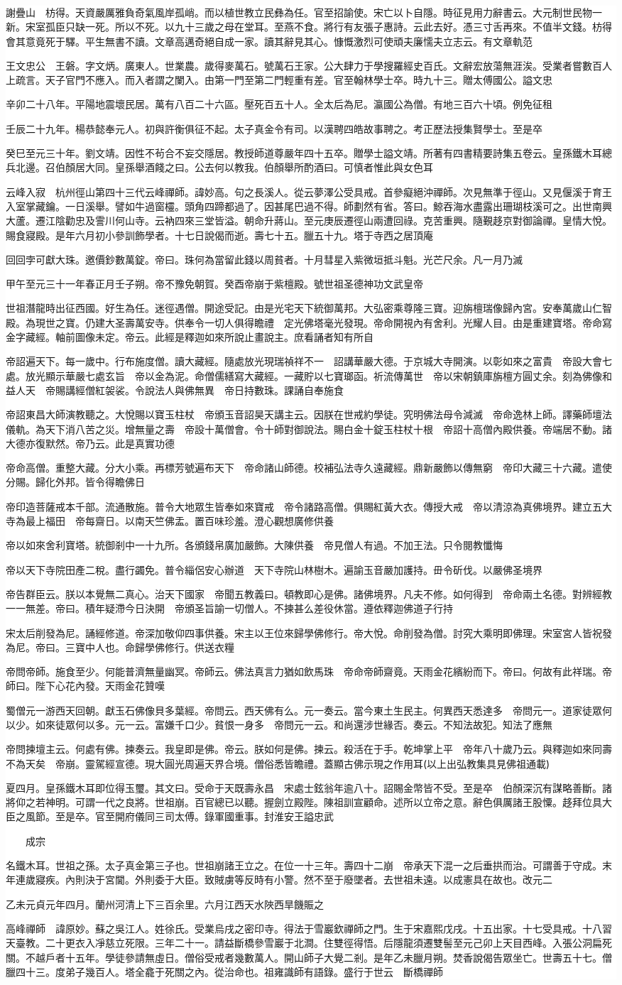 謝疊山　枋得。天資嚴厲雅負奇氣風岸孤峭。而以植世教立民彝為任。官至招諭使。宋亡以卜自隱。時征見用力辭書云。大元制世民物一新。宋室孤臣只缺一死。所以不死。以九十三歲之母在堂耳。至燕不食。將行有友張子惠詩。云此去好。憑三寸舌再來。不值半文錢。枋得會其意竟死于驛。平生無書不讀。文章高邁奇絕自成一家。讀其辭見其心。慷慨激烈可使頑夫廉懦夫立志云。有文章軌范

王文忠公　王磐。字文炳。廣東人。世業農。歲得麥萬石。號萬石王家。公大肆力于學搜羅經史百氏。文辭宏放蕩無涯涘。受業者嘗數百人上疏言。天子官門不應入。而入者謂之闌入。由第一門至第二門輕重有差。官至翰林學士卒。時九十三。贈太傅國公。謚文忠

辛卯二十八年。平陽地震壞民居。萬有八百二十六區。壓死百五十人。全太后為尼。瀛國公為僧。有地三百六十頃。例免征租

壬辰二十九年。楊恭懿奉元人。初與許衡俱征不起。太子真金令有司。以漢聘四皓故事聘之。考正歷法授集賢學士。至是卒

癸巳至元三十年。劉文靖。因性不茍合不妄交隱居。教授師道尊嚴年四十五卒。贈學士謚文靖。所著有四書精要詩集五卷云。皇孫鐵木耳總兵北邊。召伯顏居大同。皇孫舉酒餞之曰。公去何以教我。伯顏舉所酌酒曰。可慎者惟此與女色耳

云峰入寂　杭州徑山第四十三代云峰禪師。諱妙高。句之長溪人。從云夢澤公受具戒。首參癡絕沖禪師。次見無準于徑山。又見偃溪于育王入室掌藏鑰。一日溪舉。譬如牛過窗欞。頭角四蹄都過了。因甚尾巴過不得。師劃然有省。答曰。鯨吞海水盡露出珊瑚枝溪可之。出世南興大蘆。遷江陰勸忠及霅川何山寺。云衲四來三堂皆溢。朝命升蔣山。至元庚辰遷徑山兩遭回祿。克苦重興。隨覲趍京對御論禪。皇情大悅。賜食寢殿。是年六月初小參訓飾學者。十七日說偈而逝。壽七十五。臘五十九。塔于寺西之居頂庵

回回孛可獻大珠。邀價鈔數萬錠。帝曰。珠何為當留此錢以周貧者。十月彗星入紫微垣抵斗魁。光芒尺余。凡一月乃滅

甲午至元三十一年春正月壬子朔。帝不豫免朝賀。癸酉帝崩于紫檀殿。號世祖圣德神功文武皇帝

世祖潛龍時出征西國。好生為任。迷徑遇僧。開途受記。由是光宅天下統御萬邦。大弘密乘尊隆三寶。迎旃檀瑞像歸內宮。安奉萬歲山仁智殿。為現世之寶。仍建大圣壽萬安寺。供奉令一切人俱得瞻禮　定光佛塔毫光發現。帝命開視內有舍利。光耀人目。由是重建寶塔。帝命寫金字藏經。軸前圖像未定。帝云。此經是釋迦如來所說止畫說主。庶看誦者知有所自

帝詔遍天下。每一歲中。行布施度僧。讀大藏經。隨處放光現瑞禎祥不一　詔講華嚴大德。于京城大寺開演。以彰如來之富貴　帝設大會七處。放光顯示華嚴七處玄旨　帝以金為泥。命僧儒繕寫大藏經。一藏貯以七寶瑯函。祈流傳萬世　帝以宋朝鎮庫旃檀方圓丈余。刻為佛像和益人天　帝賜講經僧紅袈裟。令說法人與佛無異　帝日持數珠。課誦自奉施食

帝詔東昌大師演教聽之。大悅賜以寶玉柱杖　帝頒玉音詔昊天講主云。因朕在世戒約學徒。究明佛法母令減滅　帝命逸林上師。譯藥師壇法儀軌。為天下消八苦之災。增無量之壽　帝設十萬僧會。令十師對御說法。賜白金十錠玉柱杖十根　帝詔十高僧內殿供養。帝端居不動。諸大德亦復默然。帝乃云。此是真實功德

帝命高僧。重整大藏。分大小乘。再標芳號遍布天下　帝命諸山師德。校補弘法寺久遠藏經。鼎新嚴飾以傳無窮　帝印大藏三十六藏。遣使分賜。歸化外邦。皆令得瞻佛日

帝印造菩薩戒本千部。流通散施。普令大地眾生皆奉如來寶戒　帝令諸路高僧。俱賜紅黃大衣。傳授大戒　帝以清涼為真佛境界。建立五大寺為最上福田　帝每齋日。以南天竺佛盂。置百味珍羞。澄心觀想廣修供養

帝以如來舍利寶塔。統御剎中一十九所。各頒錢帛廣加嚴飾。大陳供養　帝見僧人有過。不加王法。只令閱教懺悔

帝以天下寺院田產二稅。盡行蠲免。普令緇侶安心辦道　天下寺院山林樹木。遍諭玉音嚴加護持。毌令斫伐。以嚴佛圣境界

帝告群臣云。朕以本覺無二真心。治天下國家　帝聞五教義曰。頓教即心是佛。諸佛境界。凡夫不修。如何得到　帝命兩土名德。對辨經教一一無差。帝曰。積年疑滯今日決開　帝頒圣旨諭一切僧人。不揀甚么差役休當。遵依釋迦佛道子行持

宋太后削發為尼。誦經修道。帝深加敬仰四事供養。宋主以王位來歸學佛修行。帝大悅。命削發為僧。討究大乘明即佛理。宋室宮人皆祝發為尼。帝曰。三寶中人也。命歸學佛修行。供送衣糧

帝問帝師。施食至少。何能普濟無量幽冥。帝師云。佛法真言力猶如飲馬珠　帝命帝師齋竟。天雨金花繽紛而下。帝曰。何故有此祥瑞。帝師曰。陛下心花內發。天雨金花贊嘆

蜀僧元一游西天回朝。獻玉石佛像貝多葉經。帝問云。西天佛有么。元一奏云。當今東土生民主。何異西天悉達多　帝問元一。道家徒眾何以少。如來徒眾何以多。元一云。富嫌千口少。貧恨一身多　帝問元一云。和尚還涉世緣否。奏云。不知法故犯。知法了應無

帝問揀壇主云。何處有佛。揀奏云。我皇即是佛。帝云。朕如何是佛。揀云。殺活在于手。乾坤掌上平　帝年八十歲乃云。與釋迦如來同壽不為天矣　帝崩。靈駕經宣德。現大圓光周遍天界合境。僧俗悉皆瞻禮。蓋顯古佛示現之作用耳(以上出弘教集具見佛祖通載)

夏四月。皇孫鐵木耳即位得玉璽。其文曰。受命于天既壽永昌　宋處士鉉翁年逾八十。詔賜金幣皆不受。至是卒　伯顏深沉有謀略善斷。諸將仰之若神明。可謂一代之良將。世祖崩。百官總已以聽。握劍立殿陛。陳祖訓宣顧命。述所以立帝之意。辭色俱厲諸王股憟。趍拜位具大臣之風節。至是卒。官至開府儀同三司太傅。錄軍國重事。封淮安王謚忠武

　　成宗

名鐵木耳。世祖之孫。太子真金第三子也。世祖崩諸王立之。在位一十三年。壽四十二崩　帝承天下混一之后垂拱而治。可謂善于守成。末年連歲寢疾。內則決于宮閫。外則委于大臣。致賊虜等反時有小警。然不至于廢墜者。去世祖未遠。以成憲具在故也。改元二

乙未元貞元年四月。蘭州河清上下三百余里。六月江西天水陜西旱饑賑之

高峰禪師　諱原妙。蘇之吳江人。姓徐氏。受業烏戌之密印寺。得法于雪巖欽禪師之門。生于宋嘉熙戊戌。十五出家。十七受具戒。十八習天臺教。二十更衣入凈慈立死限。三年二十一。請益斷橋參雪巖于北澗。住雙徑得悟。后隱龍須遷雙髻至元己卯上天目西峰。入張公洞扁死關。不越戶者十五年。學徒參請無虛日。僧俗受戒者幾數萬人。開山師子大覺二剎。是年乙未臘月朔。焚香說偈告眾坐亡。世壽五十七。僧臘四十三。度弟子幾百人。塔全龕于死關之內。從治命也。祖雍識師有語錄。盛行于世云　斷橋禪師
